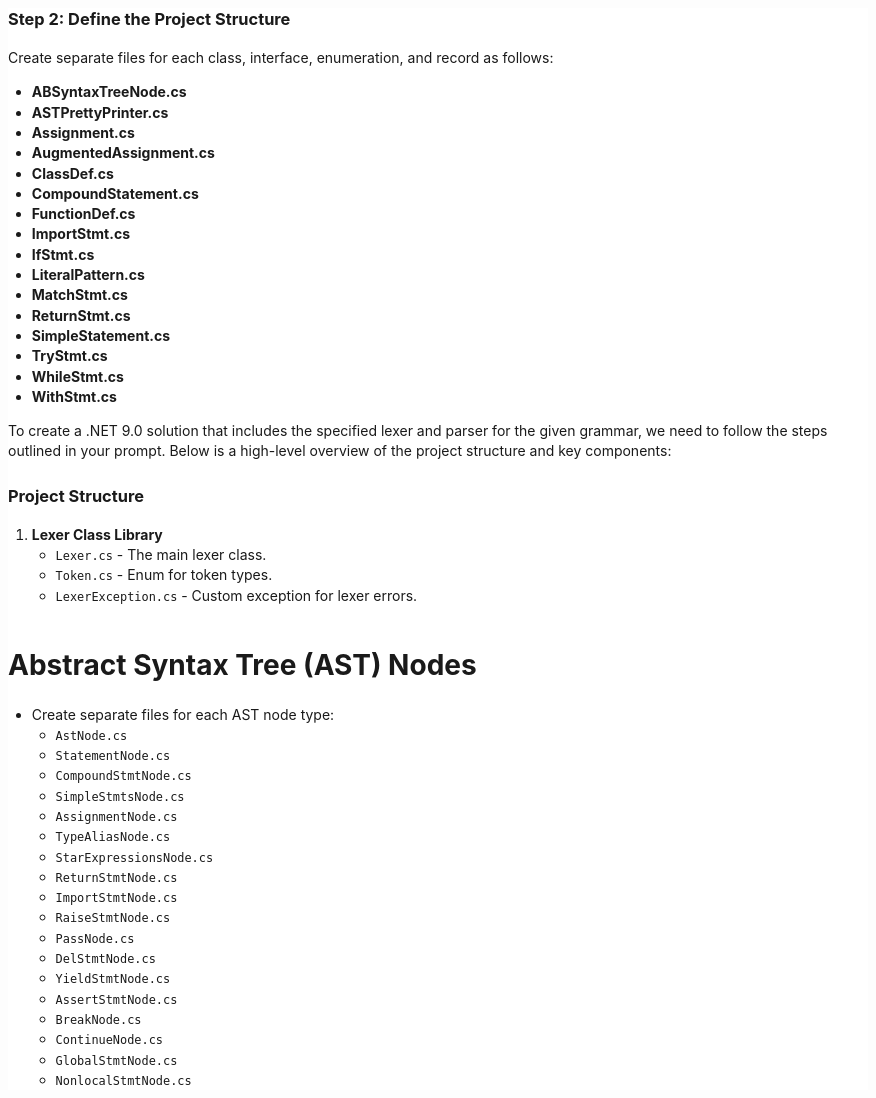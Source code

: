 ### Step 2: Define the Project Structure

Create separate files for each class, interface, enumeration, and record as follows:

- **ABSyntaxTreeNode.cs**
- **ASTPrettyPrinter.cs**
- **Assignment.cs**
- **AugmentedAssignment.cs**
- **ClassDef.cs**
- **CompoundStatement.cs**
- **FunctionDef.cs**
- **ImportStmt.cs**
- **IfStmt.cs**
- **LiteralPattern.cs**
- **MatchStmt.cs**
- **ReturnStmt.cs**
- **SimpleStatement.cs**
- **TryStmt.cs**
- **WhileStmt.cs**
- **WithStmt.cs**

To create a .NET 9.0 solution that includes the specified lexer and parser for the given grammar, we need to follow the steps outlined in your prompt. Below is a high-level overview of the project structure and key components:

### Project Structure
1. **Lexer Class Library**
   - `Lexer.cs` - The main lexer class.
   - `Token.cs` - Enum for token types.
   - `LexerException.cs` - Custom exception for lexer errors.

# Abstract Syntax Tree (AST) Nodes

- Create separate files for each AST node type:
  - `AstNode.cs`
  - `StatementNode.cs`
  - `CompoundStmtNode.cs`
  - `SimpleStmtsNode.cs`
  - `AssignmentNode.cs`
  - `TypeAliasNode.cs`
  - `StarExpressionsNode.cs`
  - `ReturnStmtNode.cs`
  - `ImportStmtNode.cs`
  - `RaiseStmtNode.cs`
  - `PassNode.cs`
  - `DelStmtNode.cs`
  - `YieldStmtNode.cs`
  - `AssertStmtNode.cs`
  - `BreakNode.cs`
  - `ContinueNode.cs`
  - `GlobalStmtNode.cs`
  - `NonlocalStmtNode.cs`
